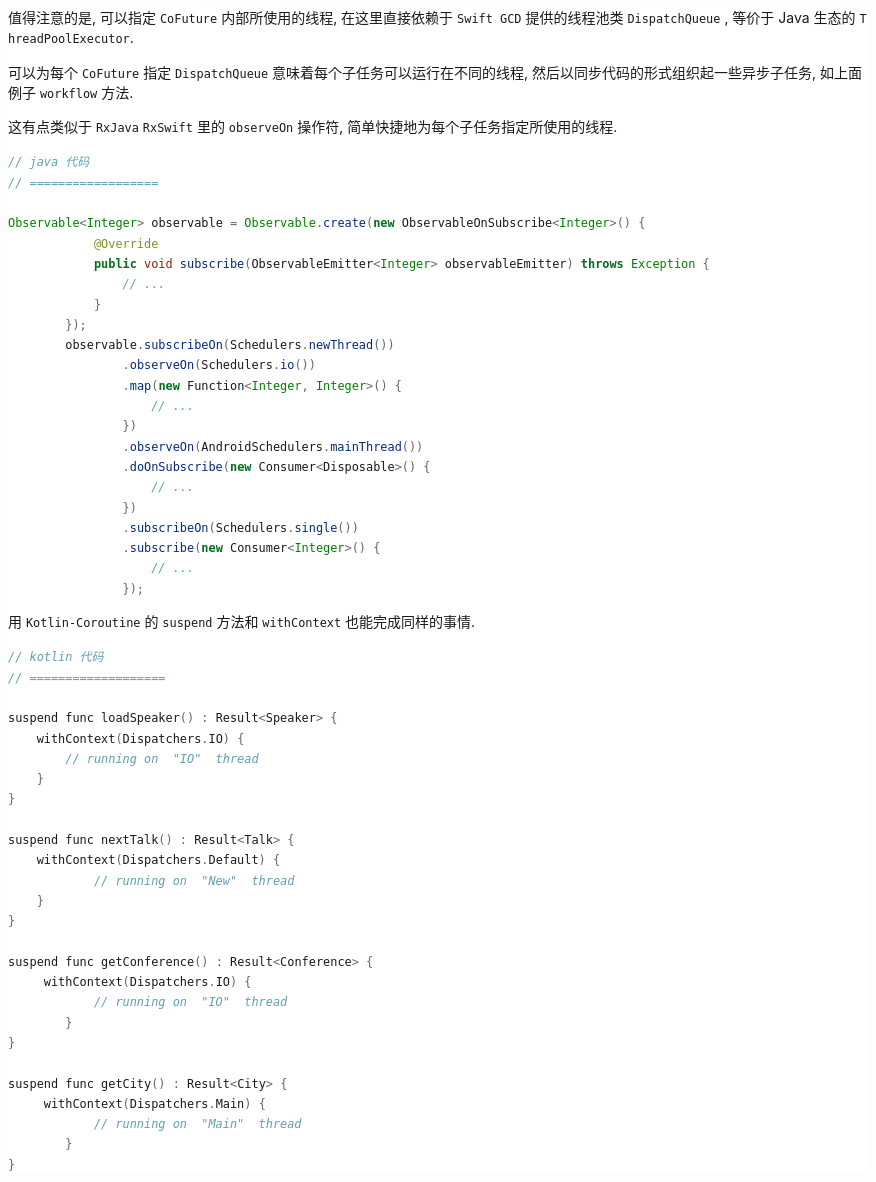 值得注意的是, 可以指定 `CoFuture` 内部所使用的线程,
在这里直接依赖于 `Swift GCD` 提供的线程池类 `DispatchQueue` , 等价于 Java 生态的 `ThreadPoolExecutor`.

可以为每个 `CoFuture` 指定 `DispatchQueue` 意味着每个子任务可以运行在不同的线程, 然后以同步代码的形式组织起一些异步子任务, 如上面例子 `workflow` 方法. 

这有点类似于 `RxJava` `RxSwift` 里的 `observeOn` 操作符, 简单快捷地为每个子任务指定所使用的线程.

```java
// java 代码
// ==================

Observable<Integer> observable = Observable.create(new ObservableOnSubscribe<Integer>() {
            @Override
            public void subscribe(ObservableEmitter<Integer> observableEmitter) throws Exception {
                // ...
            }
        });
        observable.subscribeOn(Schedulers.newThread())
                .observeOn(Schedulers.io())
                .map(new Function<Integer, Integer>() {
                    // ...
                })
                .observeOn(AndroidSchedulers.mainThread())
                .doOnSubscribe(new Consumer<Disposable>() {
                    // ...
                })
                .subscribeOn(Schedulers.single())
                .subscribe(new Consumer<Integer>() {
                    // ...
                });
```

用 `Kotlin-Coroutine` 的 `suspend` 方法和 `withContext` 也能完成同样的事情.

```kotlin
// kotlin 代码
// ===================

suspend func loadSpeaker() : Result<Speaker> {
    withContext(Dispatchers.IO) {
        // running on  "IO"  thread
    }
}

suspend func nextTalk() : Result<Talk> {
    withContext(Dispatchers.Default) {
            // running on  "New"  thread
    }
}

suspend func getConference() : Result<Conference> {
     withContext(Dispatchers.IO) {
            // running on  "IO"  thread
        }
}

suspend func getCity() : Result<City> {
     withContext(Dispatchers.Main) {
            // running on  "Main"  thread
        }
}
```
